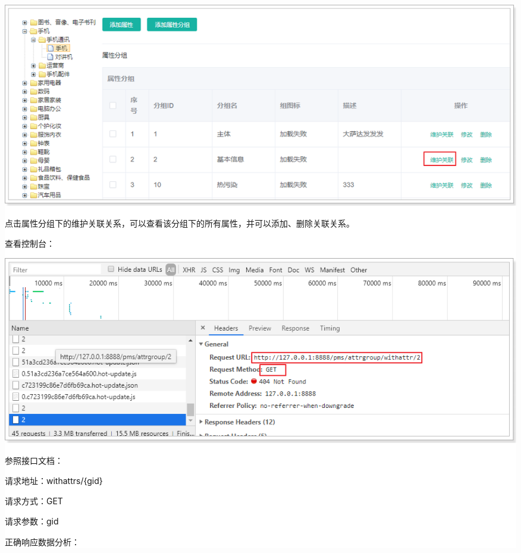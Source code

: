 ![1567493365826](assets/1567493365826.png)

点击属性分组下的维护关联关系，可以查看该分组下的所有属性，并可以添加、删除关联关系。

查看控制台：

![1567493688466](assets/1567493688466.png)

参照接口文档：

请求地址：withattrs/{gid}

请求方式：GET

请求参数：gid

正确响应数据分析：
